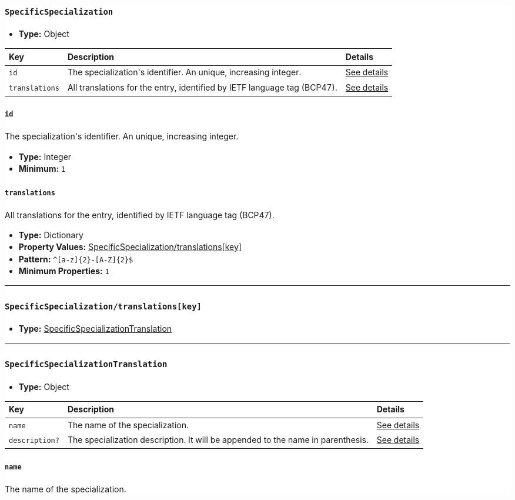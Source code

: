 ### <a name="SpecificSpecialization"></a> `SpecificSpecialization`

- **Type:** Object

Key | Description | Details
:-- | :-- | :--
`id` | The specialization's identifier. An unique, increasing integer. | <a href="#SpecificSpecialization/id">See details</a>
`translations` | All translations for the entry, identified by IETF language tag (BCP47). | <a href="#SpecificSpecialization/translations">See details</a>

#### <a name="SpecificSpecialization/id"></a> `id`

The specialization's identifier. An unique, increasing integer.

- **Type:** Integer
- **Minimum:** `1`

#### <a name="SpecificSpecialization/translations"></a> `translations`

All translations for the entry, identified by IETF language tag (BCP47).

- **Type:** Dictionary
- **Property Values:** <a href="#SpecificSpecialization/translations[key]">SpecificSpecialization/translations[key]</a>
- **Pattern:** `^[a-z]{2}-[A-Z]{2}$`
- **Minimum Properties:** `1`

---

### <a name="SpecificSpecialization/translations[key]"></a> `SpecificSpecialization/translations[key]`

- **Type:** <a href="#SpecificSpecializationTranslation">SpecificSpecializationTranslation</a>

---

### <a name="SpecificSpecializationTranslation"></a> `SpecificSpecializationTranslation`

- **Type:** Object

Key | Description | Details
:-- | :-- | :--
`name` | The name of the specialization. | <a href="#SpecificSpecializationTranslation/name">See details</a>
`description?` | The specialization description. It will be appended to the name in parenthesis. | <a href="#SpecificSpecializationTranslation/description">See details</a>

#### <a name="SpecificSpecializationTranslation/name"></a> `name`

The name of the specialization.
